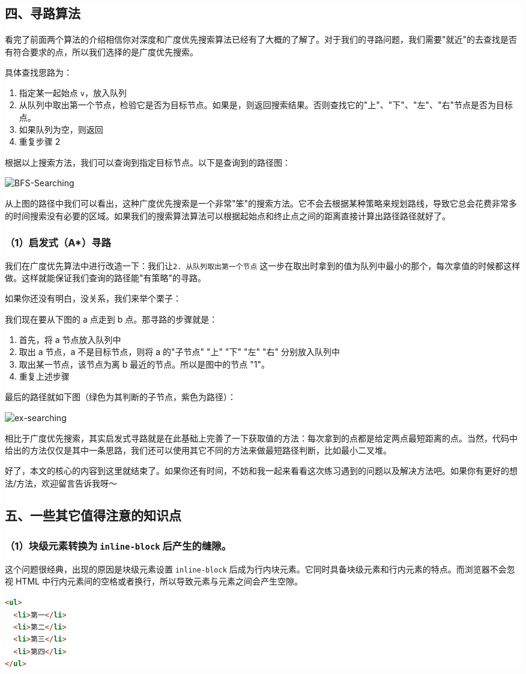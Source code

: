 ## 四、寻路算法

看完了前面两个算法的介绍相信你对深度和广度优先搜索算法已经有了大概的了解了。对于我们的寻路问题，我们需要"就近"的去查找是否有符合要求的点，所以我们选择的是广度优先搜索。

具体查找思路为：

1. 指定某一起始点 `v`，放入队列
2. 从队列中取出第一个节点，检验它是否为目标节点。如果是，则返回搜索结果。否则查找它的"上"、"下"、"左"、"右"节点是否为目标点。
3. 如果队列为空，则返回
4. 重复步骤 2

根据以上搜索方法，我们可以查询到指定目标节点。以下是查询到的路径图：

![BFS-Searching](https://github.com/syt-honey/study_picture/blob/master/album/BFS-searching.png)

从上图的路径中我们可以看出，这种广度优先搜索是一个非常"笨"的搜索方法。它不会去根据某种策略来规划路线，导致它总会花费非常多的时间搜索没有必要的区域。如果我们的搜索算法算法可以根据起始点和终止点之间的距离直接计算出路径路径就好了。

### （1）启发式（A*）寻路

我们在广度优先算法中进行改造一下：我们让`2. 从队列取出第一个节点` 这一步在取出时拿到的值为队列中最小的那个，每次拿值的时候都这样做。这样就能保证我们查询的路径能"有策略"的寻路。

如果你还没有明白，没关系，我们来举个栗子：

我们现在要从下图的 a 点走到 b 点。那寻路的步骤就是：

1. 首先，将 a 节点放入队列中
2. 取出 a 节点，a 不是目标节点，则将 a 的"子节点" "上" "下" "左" "右" 分别放入队列中
3. 取出某一节点，该节点为离 b 最近的节点。所以是图中的节点 "1"。
4. 重复上述步骤

最后的路径就如下图（绿色为其判断的子节点，紫色为路径）：

![ex-searching](https://github.com/syt-honey/study_picture/blob/master/album/ex-searching.png)

相比于广度优先搜索，其实启发式寻路就是在此基础上完善了一下获取值的方法：每次拿到的点都是给定两点最短距离的点。当然，代码中给出的方法仅仅是其中一条思路，我们还可以使用其它不同的方法来做最短路径判断，比如最小二叉堆。

好了，本文的核心的内容到这里就结束了。如果你还有时间，不妨和我一起来看看这次练习遇到的问题以及解决方法吧。如果你有更好的想法/方法，欢迎留言告诉我呀～

## 五、一些其它值得注意的知识点

### （1）块级元素转换为 `inline-block` 后产生的缝隙。

这个问题很经典，出现的原因是块级元素设置 `inline-block` 后成为行内块元素。它同时具备块级元素和行内元素的特点。而浏览器不会忽视 HTML 中行内元素间的空格或者换行，所以导致元素与元素之间会产生空隙。

```html
<ul>
  <li>第一</li>
  <li>第二</li>
  <li>第三</li>
  <li>第四</li>
</ul>
```
